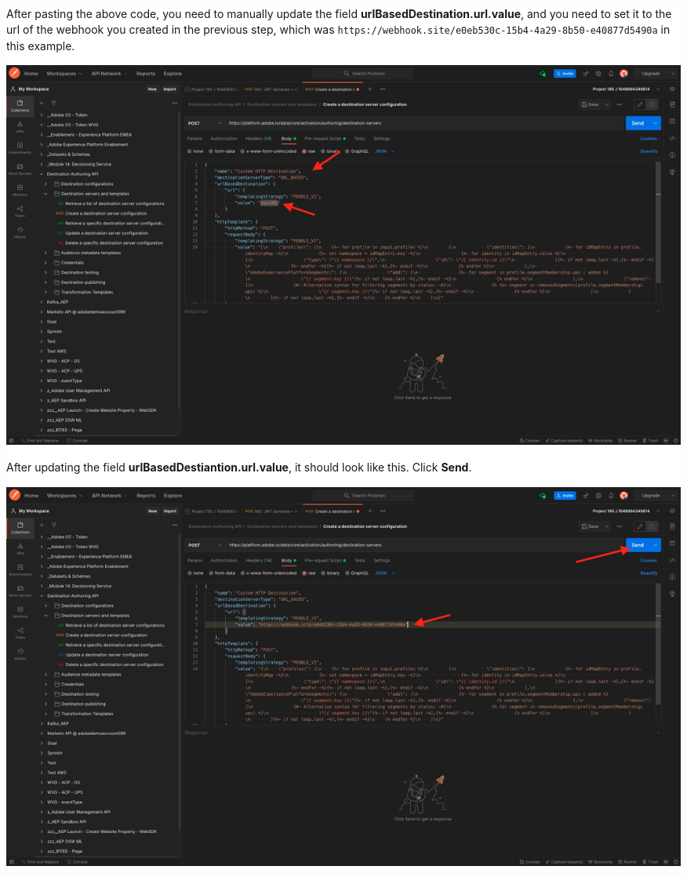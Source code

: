 After pasting the above code, you need to manually update the field **urlBasedDestination.url.value**, and you need to set it to the url of the webhook you created in the previous step, which was `https://webhook.site/e0eb530c-15b4-4a29-8b50-e40877d5490a` in this example.

![Data Ingestion](./images/sdkpm4.png)

After updating the field **urlBasedDestiantion.url.value**, it should look like this. Click **Send**.

![Data Ingestion](./images/sdkpm5.png)
